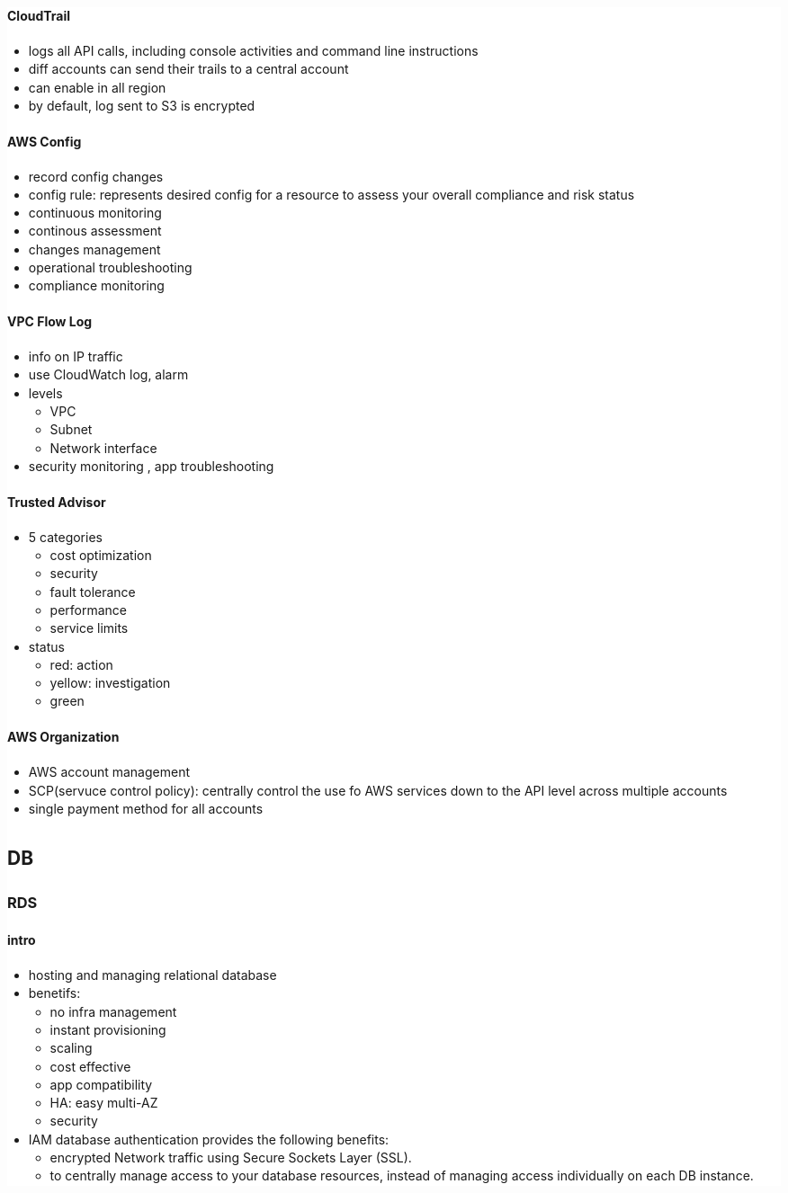 #### CloudTrail
- logs all API calls, including console activities and command line instructions
- diff accounts can send their trails to a central account
- can enable in all region
- by default, log sent to S3 is encrypted
#### AWS Config
- record config changes
- config rule: represents desired config for a resource to assess your overall compliance and risk status
- continuous monitoring
- continous assessment
- changes management
- operational troubleshooting
- compliance monitoring

#### VPC Flow Log
- info on IP traffic
- use CloudWatch log, alarm
- levels
  - VPC
  - Subnet
  - Network interface
- security monitoring , app troubleshooting
#### Trusted Advisor
- 5 categories
  - cost optimization
  - security
  - fault tolerance
  - performance
  - service limits
- status
  - red: action
  - yellow: investigation
  - green
#### AWS Organization
- AWS account management
- SCP(servuce control policy): centrally control the use fo AWS services down to the API level across multiple accounts
- single payment method for all accounts


## DB


### RDS


#### intro
- hosting and managing relational database
- benetifs:
  - no infra management
  - instant provisioning
  - scaling
  - cost effective
  - app compatibility
  - HA: easy multi-AZ 
  - security
- IAM database authentication provides the following benefits:
  - encrypted Network traffic using Secure Sockets Layer (SSL).
  - to centrally manage access to your database resources, instead of managing access individually on each DB instance.